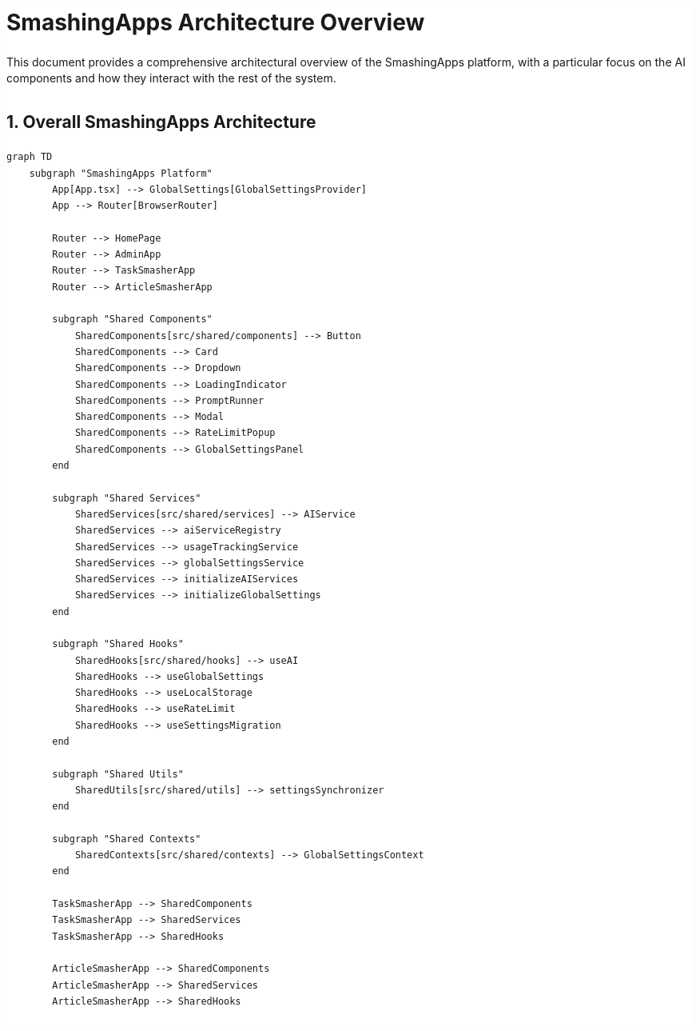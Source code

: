 # SmashingApps Architecture Overview

This document provides a comprehensive architectural overview of the SmashingApps platform, with a particular focus on the AI components and how they interact with the rest of the system.

## 1. Overall SmashingApps Architecture

```mermaid
graph TD
    subgraph "SmashingApps Platform"
        App[App.tsx] --> GlobalSettings[GlobalSettingsProvider]
        App --> Router[BrowserRouter]
        
        Router --> HomePage
        Router --> AdminApp
        Router --> TaskSmasherApp
        Router --> ArticleSmasherApp
        
        subgraph "Shared Components"
            SharedComponents[src/shared/components] --> Button
            SharedComponents --> Card
            SharedComponents --> Dropdown
            SharedComponents --> LoadingIndicator
            SharedComponents --> PromptRunner
            SharedComponents --> Modal
            SharedComponents --> RateLimitPopup
            SharedComponents --> GlobalSettingsPanel
        end
        
        subgraph "Shared Services"
            SharedServices[src/shared/services] --> AIService
            SharedServices --> aiServiceRegistry
            SharedServices --> usageTrackingService
            SharedServices --> globalSettingsService
            SharedServices --> initializeAIServices
            SharedServices --> initializeGlobalSettings
        end
        
        subgraph "Shared Hooks"
            SharedHooks[src/shared/hooks] --> useAI
            SharedHooks --> useGlobalSettings
            SharedHooks --> useLocalStorage
            SharedHooks --> useRateLimit
            SharedHooks --> useSettingsMigration
        end
        
        subgraph "Shared Utils"
            SharedUtils[src/shared/utils] --> settingsSynchronizer
        end
        
        subgraph "Shared Contexts"
            SharedContexts[src/shared/contexts] --> GlobalSettingsContext
        end
        
        TaskSmasherApp --> SharedComponents
        TaskSmasherApp --> SharedServices
        TaskSmasherApp --> SharedHooks
        
        ArticleSmasherApp --> SharedComponents
        ArticleSmasherApp --> SharedServices
        ArticleSmasherApp --> SharedHooks
        
```